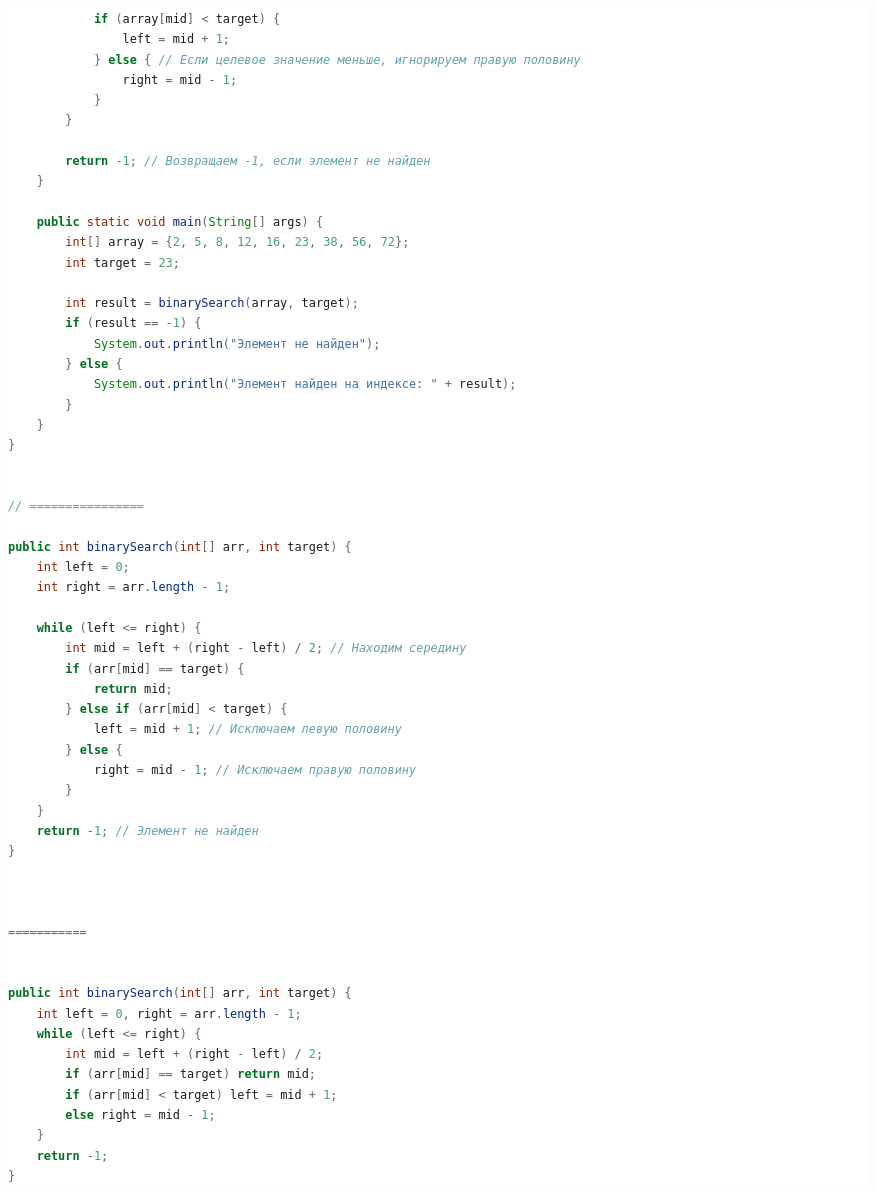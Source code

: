 ```java
            if (array[mid] < target) {
                left = mid + 1;
            } else { // Если целевое значение меньше, игнорируем правую половину
                right = mid - 1;
            }
        }

        return -1; // Возвращаем -1, если элемент не найден
    }

    public static void main(String[] args) {
        int[] array = {2, 5, 8, 12, 16, 23, 38, 56, 72};
        int target = 23;

        int result = binarySearch(array, target);
        if (result == -1) {
            System.out.println("Элемент не найден");
        } else {
            System.out.println("Элемент найден на индексе: " + result);
        }
    }
}


// ================

public int binarySearch(int[] arr, int target) {
    int left = 0;
    int right = arr.length - 1;

    while (left <= right) {
        int mid = left + (right - left) / 2; // Находим середину
        if (arr[mid] == target) {
            return mid;
        } else if (arr[mid] < target) {
            left = mid + 1; // Исключаем левую половину
        } else {
            right = mid - 1; // Исключаем правую половину
        }
    }
    return -1; // Элемент не найден
}



===========


public int binarySearch(int[] arr, int target) {
    int left = 0, right = arr.length - 1;
    while (left <= right) {
        int mid = left + (right - left) / 2;
        if (arr[mid] == target) return mid;
        if (arr[mid] < target) left = mid + 1;
        else right = mid - 1;
    }
    return -1;
}
```
